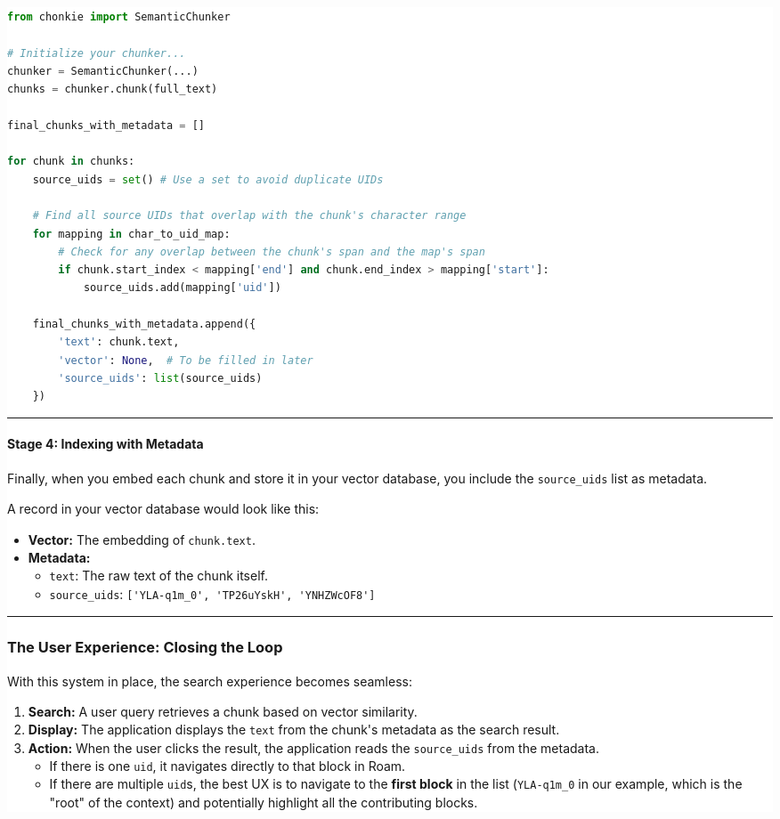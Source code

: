 ```python
from chonkie import SemanticChunker

# Initialize your chunker...
chunker = SemanticChunker(...)
chunks = chunker.chunk(full_text)

final_chunks_with_metadata = []

for chunk in chunks:
    source_uids = set() # Use a set to avoid duplicate UIDs

    # Find all source UIDs that overlap with the chunk's character range
    for mapping in char_to_uid_map:
        # Check for any overlap between the chunk's span and the map's span
        if chunk.start_index < mapping['end'] and chunk.end_index > mapping['start']:
            source_uids.add(mapping['uid'])

    final_chunks_with_metadata.append({
        'text': chunk.text,
        'vector': None,  # To be filled in later
        'source_uids': list(source_uids)
    })
```

-----

#### Stage 4: Indexing with Metadata

Finally, when you embed each chunk and store it in your vector database, you include the `source_uids` list as metadata.

A record in your vector database would look like this:

  * **Vector:** The embedding of `chunk.text`.
  * **Metadata:**
      * `text`: The raw text of the chunk itself.
      * `source_uids`: `['YLA-q1m_0', 'TP26uYskH', 'YNHZWcOF8']`

-----

### The User Experience: Closing the Loop

With this system in place, the search experience becomes seamless:

1.  **Search:** A user query retrieves a chunk based on vector similarity.
2.  **Display:** The application displays the `text` from the chunk's metadata as the search result.
3.  **Action:** When the user clicks the result, the application reads the `source_uids` from the metadata.
      * If there is one `uid`, it navigates directly to that block in Roam.
      * If there are multiple `uid`s, the best UX is to navigate to the **first block** in the list (`YLA-q1m_0` in our example, which is the "root" of the context) and potentially highlight all the contributing blocks.
